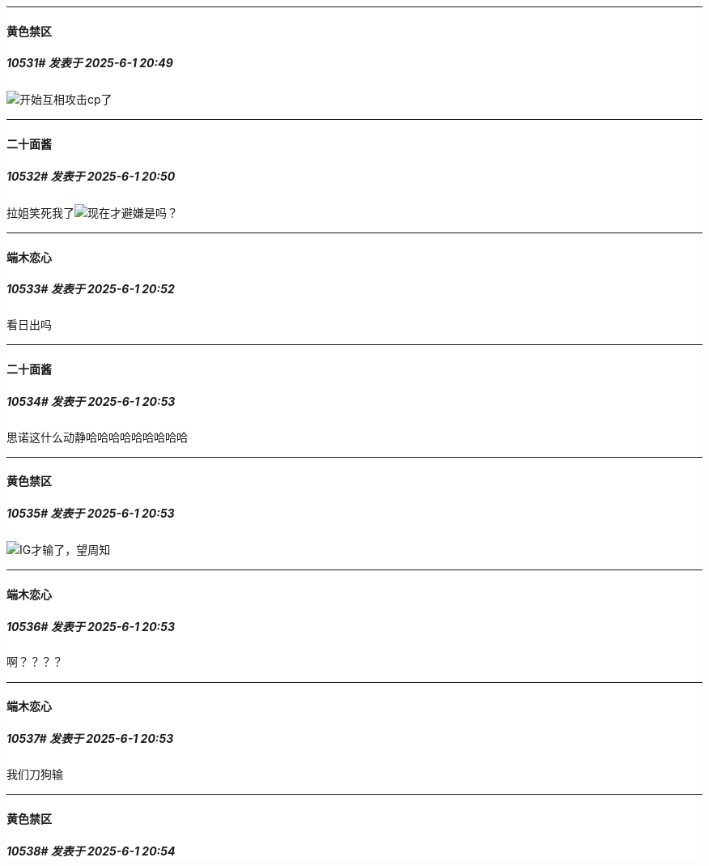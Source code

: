 *****

####  黄色禁区  
##### 10531#       发表于 2025-6-1 20:49

<img src="https://static.stage1st.com/image/smiley/face2017/067.png" referrerpolicy="no-referrer">开始互相攻击cp了

*****

####  二十面酱  
##### 10532#       发表于 2025-6-1 20:50

拉姐笑死我了<img src="https://static.stage1st.com/image/smiley/face2017/067.png" referrerpolicy="no-referrer">现在才避嫌是吗？

*****

####  端木恋心  
##### 10533#       发表于 2025-6-1 20:52

看日出吗

*****

####  二十面酱  
##### 10534#       发表于 2025-6-1 20:53

思诺这什么动静哈哈哈哈哈哈哈哈哈

*****

####  黄色禁区  
##### 10535#       发表于 2025-6-1 20:53

<img src="https://static.stage1st.com/image/smiley/face2017/067.png" referrerpolicy="no-referrer">IG才输了，望周知

*****

####  端木恋心  
##### 10536#       发表于 2025-6-1 20:53

啊？？？？

*****

####  端木恋心  
##### 10537#       发表于 2025-6-1 20:53

我们刀狗输

*****

####  黄色禁区  
##### 10538#       发表于 2025-6-1 20:54
